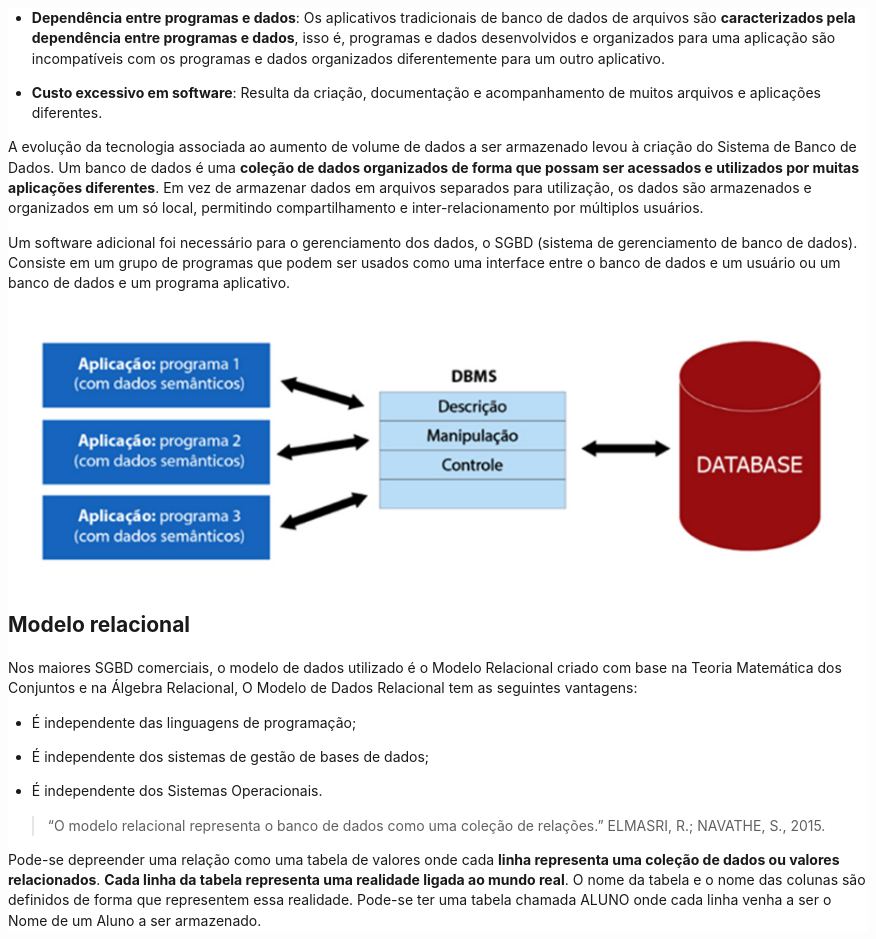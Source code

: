 - **Dependência entre programas e dados**: Os aplicativos tradicionais de banco de dados de arquivos são **caracterizados pela dependência entre programas e dados**, isso é, programas e dados desenvolvidos e organizados para uma aplicação são incompatíveis com os programas e dados organizados diferentemente para um outro aplicativo.

- **Custo excessivo em software**: Resulta da criação, documentação e acompanhamento de muitos arquivos e aplicações diferentes.

A evolução da tecnologia associada ao aumento de volume de dados a ser armazenado levou à criação do Sistema de Banco de Dados. Um banco de dados é uma **coleção de dados organizados de forma que possam ser acessados e utilizados por muitas aplicações diferentes**. Em vez de armazenar dados em arquivos separados para utilização, os dados são armazenados e organizados em um só local, permitindo compartilhamento e inter-relacionamento por múltiplos usuários.

Um software adicional foi necessário para o gerenciamento dos dados, o SGBD (sistema de gerenciamento de banco de dados). Consiste em um grupo de programas que podem ser usados como uma interface entre o banco de dados e um usuário ou um banco de dados e um programa aplicativo.

![Sistema de gerenciamento de banco de dados](/media/Implementação-de-Banco-de-Dados/aula1/Image1.png)

## Modelo relacional

Nos maiores SGBD comerciais, o modelo de dados utilizado é o Modelo Relacional criado com base na Teoria Matemática dos Conjuntos e na Álgebra Relacional, O Modelo de Dados Relacional tem as seguintes vantagens:

- É independente das linguagens de programação;

- É independente dos sistemas de gestão de bases de dados;

- É independente dos Sistemas Operacionais.

> “O modelo relacional representa o banco de dados como uma coleção de relações.”
> ELMASRI, R.; NAVATHE, S., 2015.

Pode-se depreender uma relação como uma tabela de valores onde cada **linha representa uma coleção de dados ou valores relacionados**. **Cada linha da tabela representa uma realidade ligada ao mundo real**. O nome da tabela e o nome das colunas são definidos de forma que representem essa realidade. Pode-se ter uma tabela chamada ALUNO onde cada linha venha a ser o Nome de um Aluno a ser armazenado.
